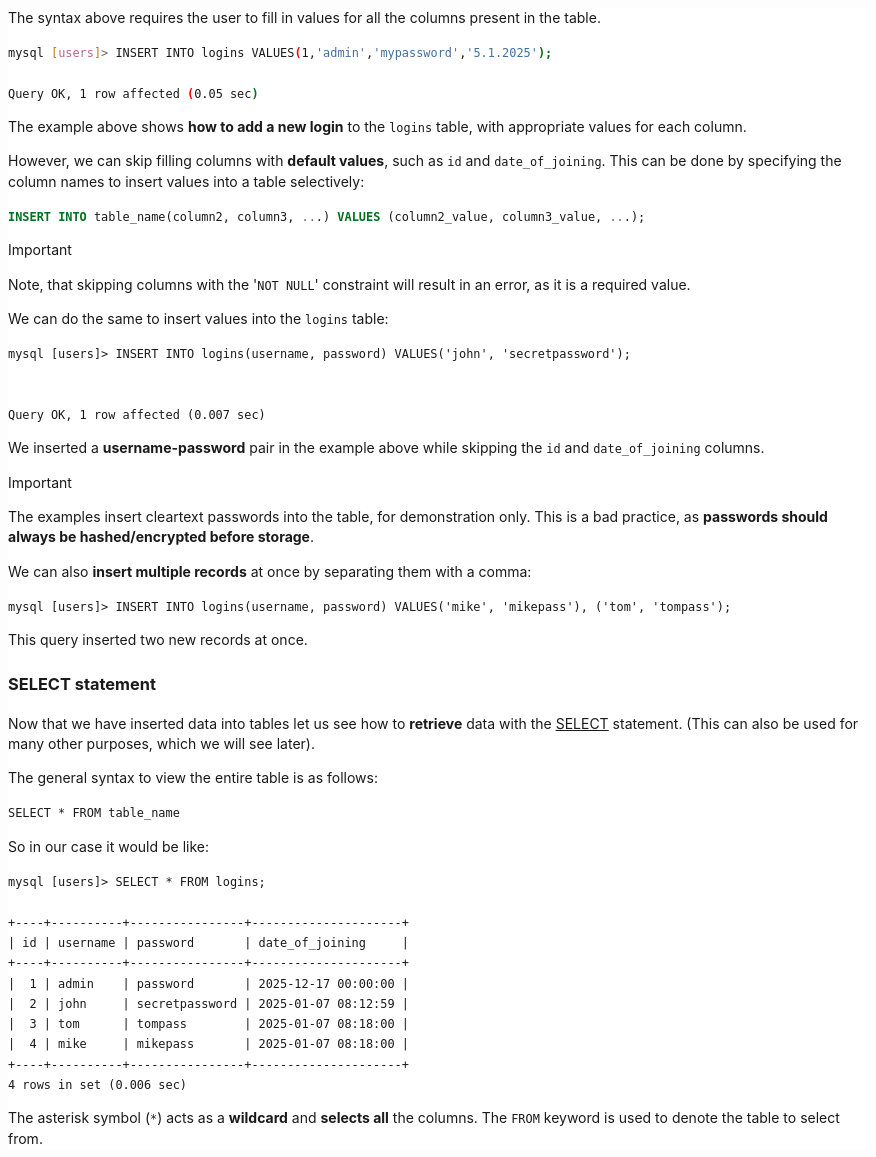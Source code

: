 The syntax above requires the user to fill in values for all the columns present in the table.

```bash
mysql [users]> INSERT INTO logins VALUES(1,'admin','mypassword','5.1.2025');

Query OK, 1 row affected (0.05 sec)
```
The example above shows **how to add a new login** to the ``logins`` table, with appropriate values for each column. 

However, we can skip filling columns with **default values**, such as `id` and `date_of_joining`. This can be done by specifying the column names to insert values into a table selectively:
```sql
INSERT INTO table_name(column2, column3, ...) VALUES (column2_value, column3_value, ...);
```
>[!Important]
>Note, that skipping columns with the '`NOT NULL`' constraint will result in an error, as it is a required value.

We can do the same to insert values into the ``logins`` table:
```bash!
mysql [users]> INSERT INTO logins(username, password) VALUES('john', 'secretpassword');


Query OK, 1 row affected (0.007 sec)
```
We inserted a **username-password** pair in the example above while skipping the `id` and `date_of_joining` columns.
>[!Important]
The examples insert cleartext passwords into the table, for demonstration only. This is a bad practice, as **passwords should always be hashed/encrypted before storage**.

We can also **insert multiple records** at once by separating them with a comma:
```bash!
mysql [users]> INSERT INTO logins(username, password) VALUES('mike', 'mikepass'), ('tom', 'tompass');
```
This query inserted two new records at once.
### SELECT statement
Now that we have inserted data into tables let us see how to **retrieve** data with the [SELECT](https://dev.mysql.com/doc/refman/8.0/en/select.html) statement. (This can also be used for many other purposes, which we will see later). 

The general syntax to view the entire table is as follows:
```sql!
SELECT * FROM table_name
```
So in our case it would be like:
```bash!
mysql [users]> SELECT * FROM logins;

+----+----------+----------------+---------------------+
| id | username | password       | date_of_joining     |
+----+----------+----------------+---------------------+
|  1 | admin    | password       | 2025-12-17 00:00:00 |
|  2 | john     | secretpassword | 2025-01-07 08:12:59 |
|  3 | tom      | tompass        | 2025-01-07 08:18:00 |
|  4 | mike     | mikepass       | 2025-01-07 08:18:00 |
+----+----------+----------------+---------------------+
4 rows in set (0.006 sec)
```
The asterisk symbol (`*`) acts as a **wildcard** and **selects all** the columns. The `FROM` keyword is used to denote the table to select from. 
